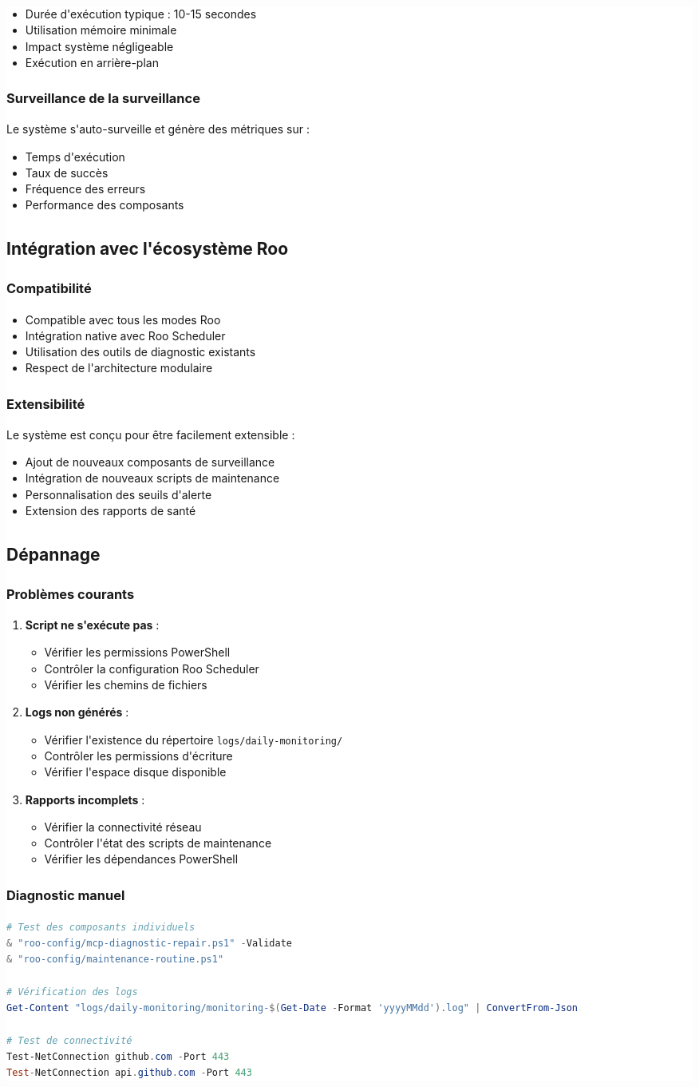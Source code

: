 - Durée d'exécution typique : 10-15 secondes
- Utilisation mémoire minimale
- Impact système négligeable
- Exécution en arrière-plan

### Surveillance de la surveillance

Le système s'auto-surveille et génère des métriques sur :
- Temps d'exécution
- Taux de succès
- Fréquence des erreurs
- Performance des composants

## Intégration avec l'écosystème Roo

### Compatibilité

- Compatible avec tous les modes Roo
- Intégration native avec Roo Scheduler
- Utilisation des outils de diagnostic existants
- Respect de l'architecture modulaire

### Extensibilité

Le système est conçu pour être facilement extensible :
- Ajout de nouveaux composants de surveillance
- Intégration de nouveaux scripts de maintenance
- Personnalisation des seuils d'alerte
- Extension des rapports de santé

## Dépannage

### Problèmes courants

1. **Script ne s'exécute pas** :
   - Vérifier les permissions PowerShell
   - Contrôler la configuration Roo Scheduler
   - Vérifier les chemins de fichiers

2. **Logs non générés** :
   - Vérifier l'existence du répertoire `logs/daily-monitoring/`
   - Contrôler les permissions d'écriture
   - Vérifier l'espace disque disponible

3. **Rapports incomplets** :
   - Vérifier la connectivité réseau
   - Contrôler l'état des scripts de maintenance
   - Vérifier les dépendances PowerShell

### Diagnostic manuel

```powershell
# Test des composants individuels
& "roo-config/mcp-diagnostic-repair.ps1" -Validate
& "roo-config/maintenance-routine.ps1"

# Vérification des logs
Get-Content "logs/daily-monitoring/monitoring-$(Get-Date -Format 'yyyyMMdd').log" | ConvertFrom-Json

# Test de connectivité
Test-NetConnection github.com -Port 443
Test-NetConnection api.github.com -Port 443
```
